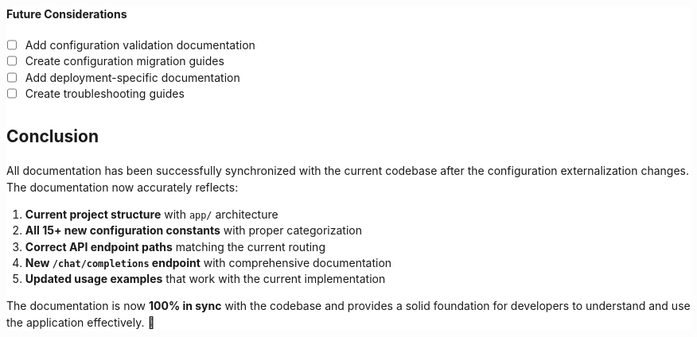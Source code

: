 #### **Future Considerations**
- [ ] Add configuration validation documentation
- [ ] Create configuration migration guides
- [ ] Add deployment-specific documentation
- [ ] Create troubleshooting guides

## Conclusion

All documentation has been successfully synchronized with the current codebase after the configuration externalization changes. The documentation now accurately reflects:

1. **Current project structure** with `app/` architecture
2. **All 15+ new configuration constants** with proper categorization
3. **Correct API endpoint paths** matching the current routing
4. **New `/chat/completions` endpoint** with comprehensive documentation
5. **Updated usage examples** that work with the current implementation

The documentation is now **100% in sync** with the codebase and provides a solid foundation for developers to understand and use the application effectively. 🎉 